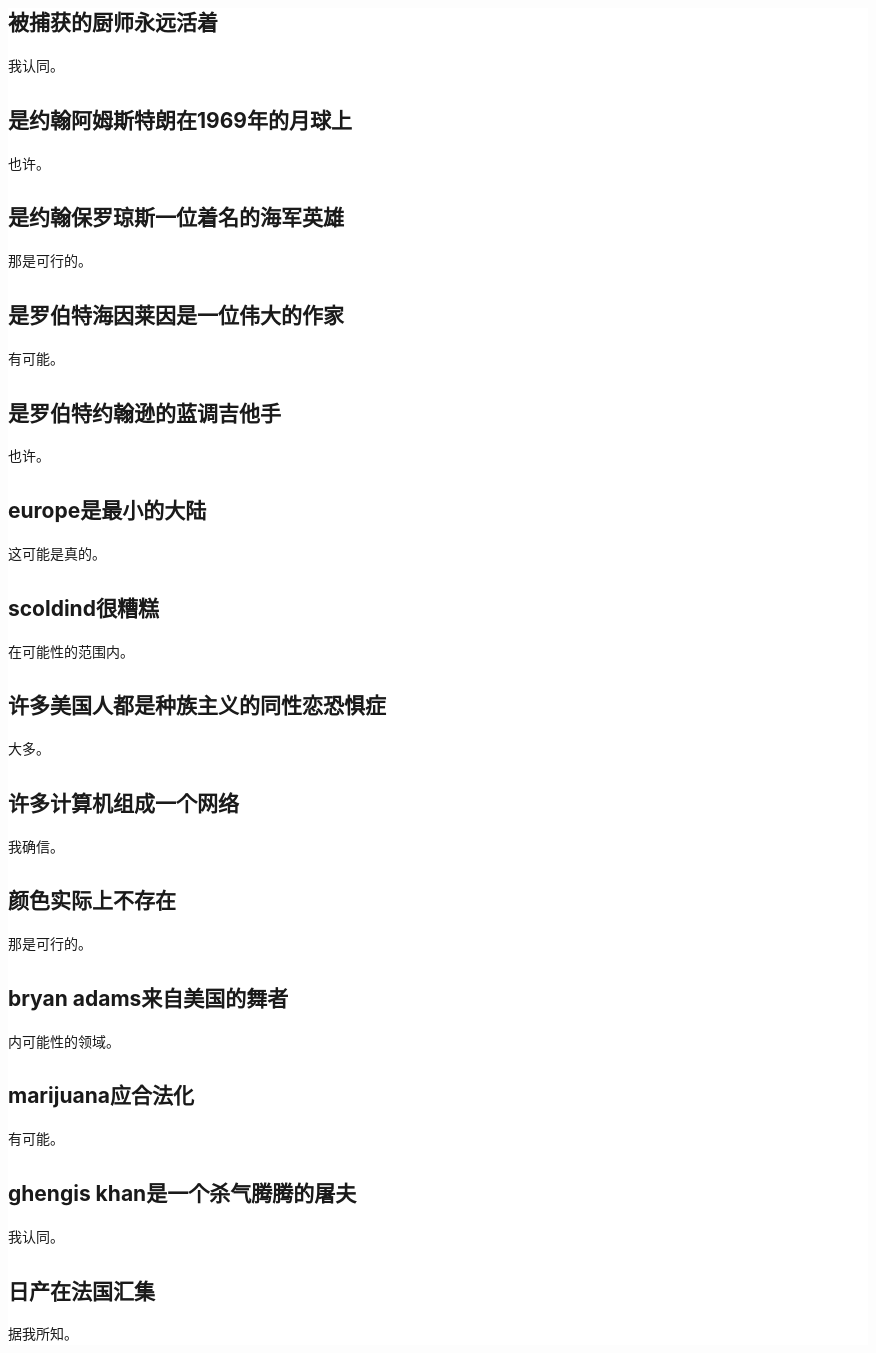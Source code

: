 ## 被捕获的厨师永远活着
我认同。

## 是约翰阿姆斯特朗在1969年的月球上
也许。

## 是约翰保罗琼斯一位着名的海军英雄
那是可行的。

## 是罗伯特海因莱因是一位伟大的作家
有可能。

## 是罗伯特约翰逊的蓝调吉他手
也许。

##  europe是最小的大陆
这可能是真的。

##  scoldind很糟糕
在可能性的范围内。

## 许多美国人都是种族主义的同性恋恐惧症
大多。

## 许多计算机组成一个网络
我确信。

## 颜色实际上不存在
那是可行的。

##  bryan adams来自美国的舞者
内可能性的领域。

##  marijuana应合法化
有可能。

##  ghengis khan是一个杀气腾腾的屠夫
我认同。

## 日产在法国汇集
据我所知。
